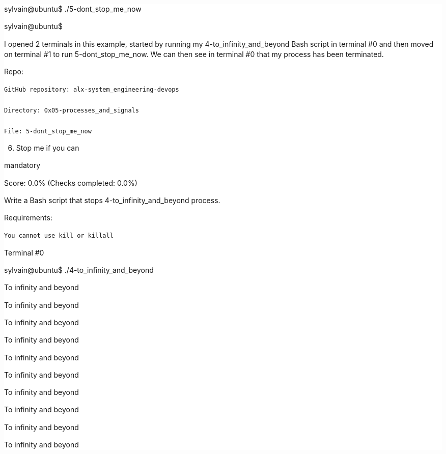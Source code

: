 

sylvain@ubuntu$ ./5-dont_stop_me_now 

sylvain@ubuntu$ 



I opened 2 terminals in this example, started by running my 4-to_infinity_and_beyond Bash script in terminal #0 and then moved on terminal #1 to run 5-dont_stop_me_now. We can then see in terminal #0 that my process has been terminated.



Repo:



    GitHub repository: alx-system_engineering-devops

    Directory: 0x05-processes_and_signals

    File: 5-dont_stop_me_now



6. Stop me if you can

mandatory

Score: 0.0% (Checks completed: 0.0%)



Write a Bash script that stops 4-to_infinity_and_beyond process.



Requirements:



    You cannot use kill or killall



Terminal #0



sylvain@ubuntu$ ./4-to_infinity_and_beyond

To infinity and beyond

To infinity and beyond

To infinity and beyond

To infinity and beyond

To infinity and beyond

To infinity and beyond

To infinity and beyond

To infinity and beyond

To infinity and beyond

To infinity and beyond
